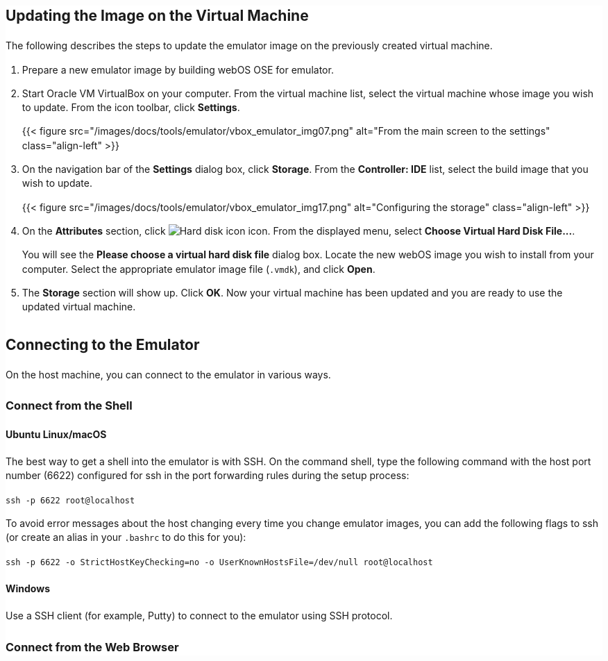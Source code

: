 ## Updating the Image on the Virtual Machine

The following describes the steps to update the emulator image on the previously created virtual machine.

1.  Prepare a new emulator image by building webOS OSE for emulator.

2.  Start Oracle VM VirtualBox on your computer. From the virtual machine list, select the virtual machine whose image you wish to update. From the icon toolbar, click **Settings**.

    {{< figure src="/images/docs/tools/emulator/vbox_emulator_img07.png" alt="From the main screen to the settings" class="align-left" >}}

3.  On the navigation bar of the **Settings** dialog box, click **Storage**. From the **Controller: IDE** list, select the build image that you wish to update.

    {{< figure src="/images/docs/tools/emulator/vbox_emulator_img17.png" alt="Configuring the storage" class="align-left" >}}

4.  On the **Attributes** section, click ![Hard disk icon](/images/docs/tools/emulator/vbox_emulator_icon03.png) icon. From the displayed menu, select **Choose Virtual Hard Disk File...**.

    You will see the **Please choose a virtual hard disk file** dialog box. Locate the new webOS image you wish to install from your computer. Select the appropriate emulator image file (`.vmdk`), and click **Open**.

5.  The **Storage** section will show up. Click **OK**.
    Now your virtual machine has been updated and you are ready to use the updated virtual machine.

## Connecting to the Emulator

On the host machine, you can connect to the emulator in various ways.

### Connect from the Shell

#### Ubuntu Linux/macOS

The best way to get a shell into the emulator is with SSH. On the command shell, type the following command with the host port number (6622) configured for ssh in the port forwarding rules during the setup process:

```shell
ssh -p 6622 root@localhost
```

To avoid error messages about the host changing every time you change emulator images, you can add the following flags to ssh (or create an alias in your `.bashrc` to do this for you):

```shell
ssh -p 6622 -o StrictHostKeyChecking=no -o UserKnownHostsFile=/dev/null root@localhost
```

#### Windows

Use a SSH client (for example, Putty) to connect to the emulator using SSH protocol.

### Connect from the Web Browser
